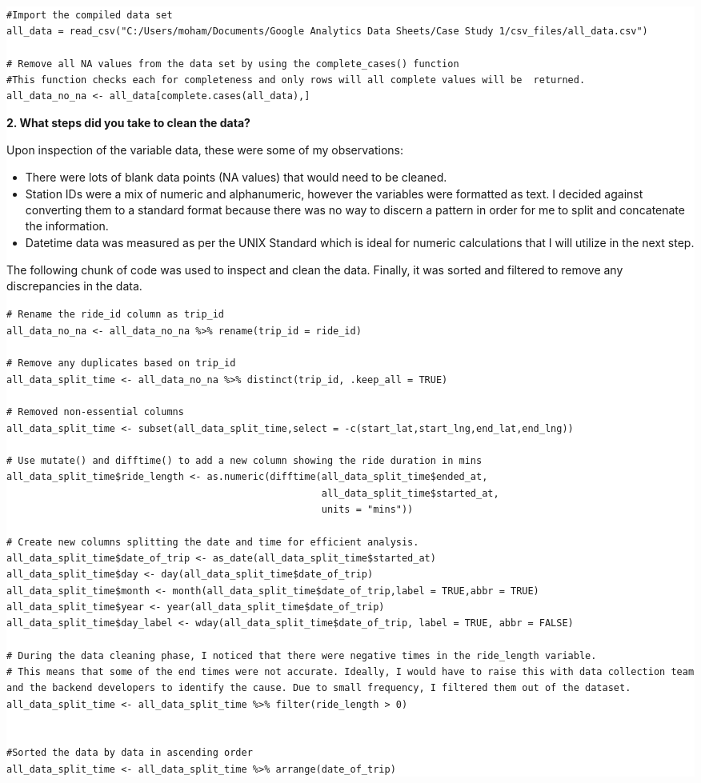 
```{r Process Files, eval=TRUE, include=TRUE, results='asis', message=FALSE}
#Import the compiled data set
all_data = read_csv("C:/Users/moham/Documents/Google Analytics Data Sheets/Case Study 1/csv_files/all_data.csv")

# Remove all NA values from the data set by using the complete_cases() function
#This function checks each for completeness and only rows will all complete values will be  returned.
all_data_no_na <- all_data[complete.cases(all_data),]

```

**2. What steps did you take to clean the data?**

 Upon inspection of the variable data, these were some of my observations:
 
- There were lots of blank data points (NA values) that would need to be cleaned.
- Station IDs were a mix of numeric and alphanumeric, however the variables were formatted as text. I decided against converting them to a standard format because there was no way to discern a pattern in order for me to split and concatenate the information.
- Datetime data was measured as per the UNIX Standard which is ideal for numeric calculations that I will utilize in the next step.

The following chunk of code was used to inspect and clean the data. Finally, it was sorted and filtered to remove any discrepancies in the data.

```{r Data Wrangling, eval=TRUE, include=TRUE, results='markup'}
# Rename the ride_id column as trip_id
all_data_no_na <- all_data_no_na %>% rename(trip_id = ride_id)

# Remove any duplicates based on trip_id
all_data_split_time <- all_data_no_na %>% distinct(trip_id, .keep_all = TRUE)

# Removed non-essential columns
all_data_split_time <- subset(all_data_split_time,select = -c(start_lat,start_lng,end_lat,end_lng))

# Use mutate() and difftime() to add a new column showing the ride duration in mins
all_data_split_time$ride_length <- as.numeric(difftime(all_data_split_time$ended_at,
                                                       all_data_split_time$started_at, 
                                                       units = "mins"))

# Create new columns splitting the date and time for efficient analysis.
all_data_split_time$date_of_trip <- as_date(all_data_split_time$started_at)
all_data_split_time$day <- day(all_data_split_time$date_of_trip)
all_data_split_time$month <- month(all_data_split_time$date_of_trip,label = TRUE,abbr = TRUE)
all_data_split_time$year <- year(all_data_split_time$date_of_trip)
all_data_split_time$day_label <- wday(all_data_split_time$date_of_trip, label = TRUE, abbr = FALSE)

# During the data cleaning phase, I noticed that there were negative times in the ride_length variable.
# This means that some of the end times were not accurate. Ideally, I would have to raise this with data collection team and the backend developers to identify the cause. Due to small frequency, I filtered them out of the dataset.
all_data_split_time <- all_data_split_time %>% filter(ride_length > 0)


#Sorted the data by data in ascending order
all_data_split_time <- all_data_split_time %>% arrange(date_of_trip)

```
